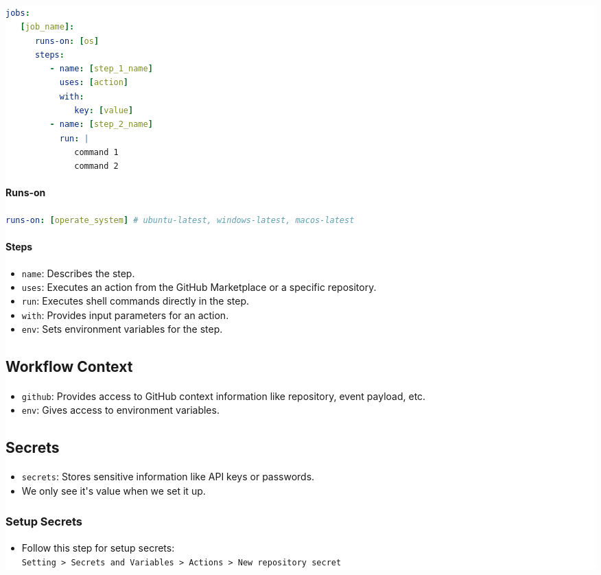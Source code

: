 ```yml
jobs:
   [job_name]:
      runs-on: [os]
      steps:
         - name: [step_1_name]
           uses: [action]
           with:
              key: [value]
         - name: [step_2_name]
           run: |
              command 1
              command 2
```

#### Runs-on

```yml
runs-on: [operate_system] # ubuntu-latest, windows-latest, macos-latest
```

#### Steps

-  `name`: Describes the step.
-  `uses`: Executes an action from the GitHub Marketplace or a specific repository.
-  `run`: Executes shell commands directly in the step.
-  `with`: Provides input parameters for an action.
-  `env`: Sets environment variables for the step.

## Workflow Context

-  `github`: Provides access to GitHub context information like repository, event payload, etc.
-  `env`: Gives access to environment variables.

## Secrets

-  `secrets`: Stores sensitive information like API keys or passwords.
-  We only see it's value when we set it up.

### Setup Secrets

-  Follow this step for setup secrets:  
   `Setting > Secrets and Variables > Actions > New repository secret`

<div align="center">
